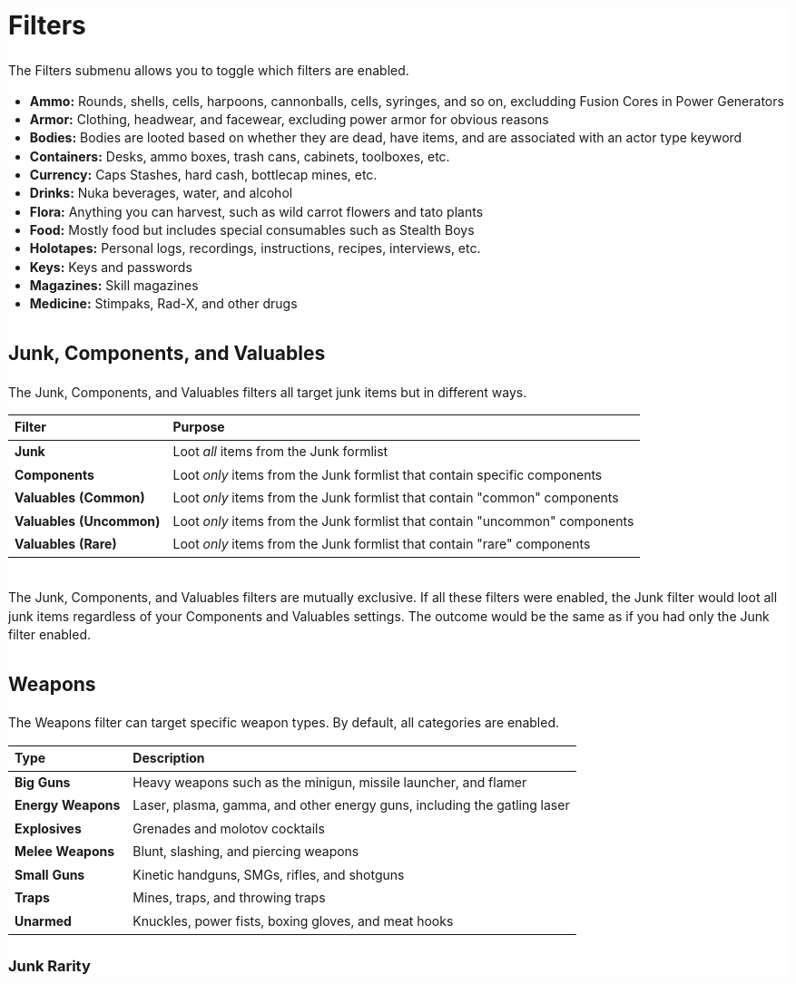 # Filters

The Filters submenu allows you to toggle which filters are enabled.

- **Ammo:** Rounds, shells, cells, harpoons, cannonballs, cells, syringes, and so on, excludding Fusion Cores in Power Generators
- **Armor:** Clothing, headwear, and facewear, excluding power armor for obvious reasons
- **Bodies:** Bodies are looted based on whether they are dead, have items, and are associated with an actor type keyword
- **Containers:** Desks, ammo boxes, trash cans, cabinets, toolboxes, etc.
- **Currency:** Caps Stashes, hard cash, bottlecap mines, etc.
- **Drinks:** Nuka beverages, water, and alcohol
- **Flora:** Anything you can harvest, such as wild carrot flowers and tato plants
- **Food:** Mostly food but includes special consumables such as Stealth Boys
- **Holotapes:** Personal logs, recordings, instructions, recipes, interviews, etc.
- **Keys:** Keys and passwords
- **Magazines:** Skill magazines
- **Medicine:** Stimpaks, Rad-X, and other drugs

## Junk, Components, and Valuables

The Junk, Components, and Valuables filters all target junk items but in different ways.

Filter | Purpose
:--- | :---
**Junk** | Loot *all* items from the Junk formlist
**Components** | Loot *only* items from the Junk formlist that contain specific components
**Valuables (Common)** | Loot *only* items from the Junk formlist that contain "common" components
**Valuables (Uncommon)** | Loot *only* items from the Junk formlist that contain "uncommon" components
**Valuables (Rare)** | Loot *only* items from the Junk formlist that contain "rare" components

<br>The Junk, Components, and Valuables filters are mutually exclusive. If all these filters were enabled, the Junk filter would loot all junk items regardless of your Components and Valuables settings. The outcome would be the same as if you had only the Junk filter enabled.

## Weapons

The Weapons filter can target specific weapon types. By default, all categories are enabled.

Type | Description
:--- | :---
**Big Guns** | Heavy weapons such as the minigun, missile launcher, and flamer
**Energy Weapons** | Laser, plasma, gamma, and other energy guns, including the gatling laser
**Explosives** |Grenades and molotov cocktails
**Melee Weapons** | Blunt, slashing, and piercing weapons
**Small Guns** | Kinetic handguns, SMGs, rifles, and shotguns
**Traps** | Mines, traps, and throwing traps
**Unarmed** | Knuckles, power fists, boxing gloves, and meat hooks

### Junk Rarity
